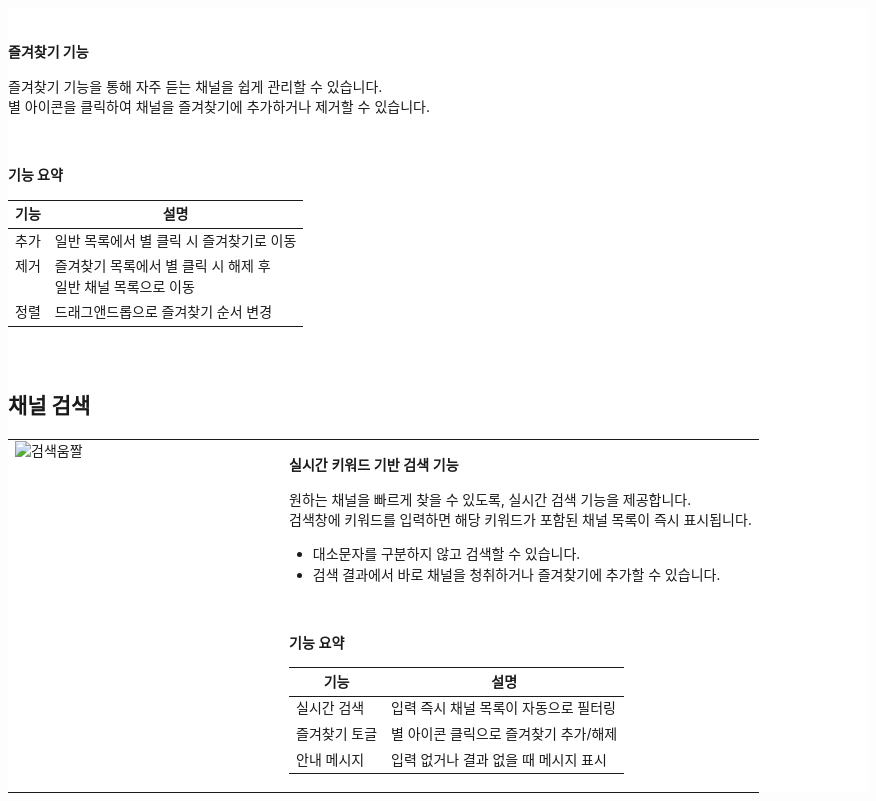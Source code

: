 <br/>

<p><strong>즐겨찾기 기능</strong></p>
<p>
즐겨찾기 기능을 통해 자주 듣는 채널을 쉽게 관리할 수 있습니다.<br/>
별 아이콘을 클릭하여 채널을 즐겨찾기에 추가하거나 제거할 수 있습니다.
</p>

<br/>

<p><strong>기능 요약</strong></p>

| 기능 | 설명 |
|------|------|
| 추가 | 일반 목록에서 별 클릭 시 즐겨찾기로 이동 |
| 제거 | 즐겨찾기 목록에서 별 클릭 시 해제 후 <br>일반 채널 목록으로 이동|
| 정렬 | 드래그앤드롭으로 즐겨찾기 순서 변경 |
   </td>
  </tr>
</table>

<br>

## 채널 검색

<table>
  <tr>
  <td width="260" valign="top">
    <img src="https://github.com/user-attachments/assets/94e05b91-cf42-4487-adf1-5481fd232e9e" alt="검색움짤" width="280" />
  </td>
  <td valign="top">

<p><strong>실시간 키워드 기반 검색 기능</strong></p>

<p>
원하는 채널을 빠르게 찾을 수 있도록, 실시간 검색 기능을 제공합니다.<br/>
검색창에 키워드를 입력하면 해당 키워드가 포함된 채널 목록이 즉시 표시됩니다.
</p>

<ul>
  <li>대소문자를 구분하지 않고 검색할 수 있습니다.</li>
  <li>검색 결과에서 바로 채널을 청취하거나 즐겨찾기에 추가할 수 있습니다.</li>
</ul>

<br/>

<p><strong>기능 요약</strong></p>

| 기능         | 설명 |
|--------------|------|
| 실시간 검색   | 입력 즉시 채널 목록이 자동으로 필터링  |
| 즐겨찾기 토글 | 별 아이콘 클릭으로 즐겨찾기 추가/해제 |
| 안내 메시지   | 입력 없거나 결과 없을 때 메시지 표시 |
